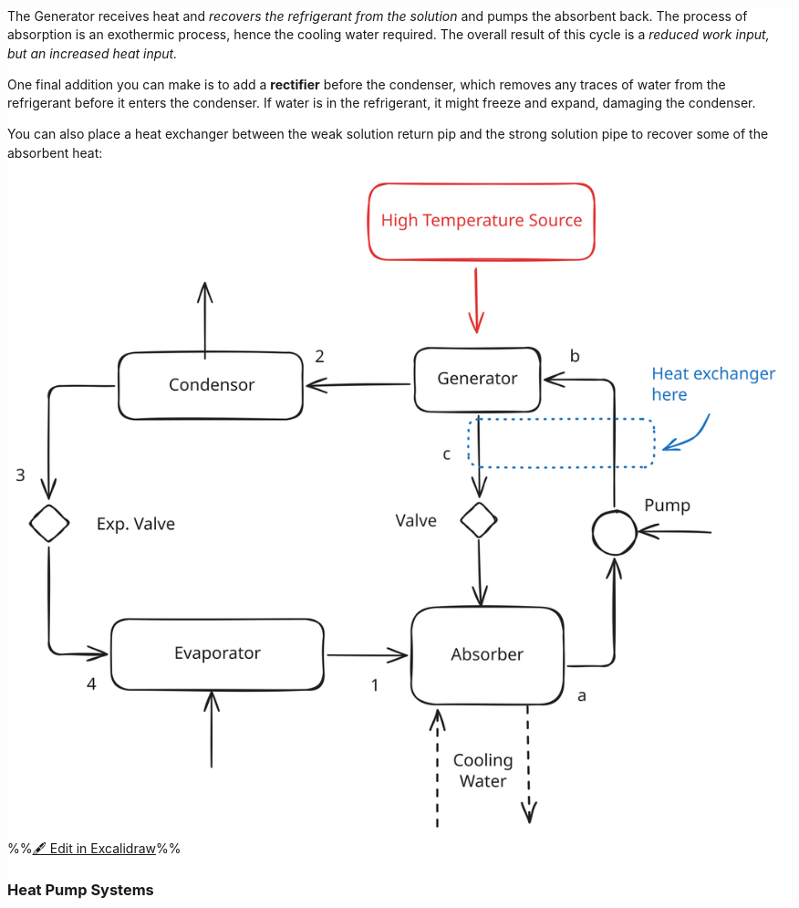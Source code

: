 The Generator receives heat and *recovers the refrigerant from the solution* and pumps the absorbent back. The process of absorption is an exothermic process, hence the cooling water required. The overall result of this cycle is a *reduced work input, but an increased heat input.*

One final addition you can make is to add a **rectifier** before the condenser, which removes any traces of water from the refrigerant before it enters the condenser. If water is in the refrigerant, it might freeze and expand, damaging the condenser.

You can also place a heat exchanger between the weak solution return pip and the strong solution pipe to recover some of the absorbent heat: 

![|528](../../media/excalidraw/excalidraw-2024-11-09-10.09.42.excalidraw.svg)
%%[🖋 Edit in Excalidraw](../../media/excalidraw/excalidraw-2024-11-09-10.09.42.excalidraw.md)%%


### Heat Pump Systems

